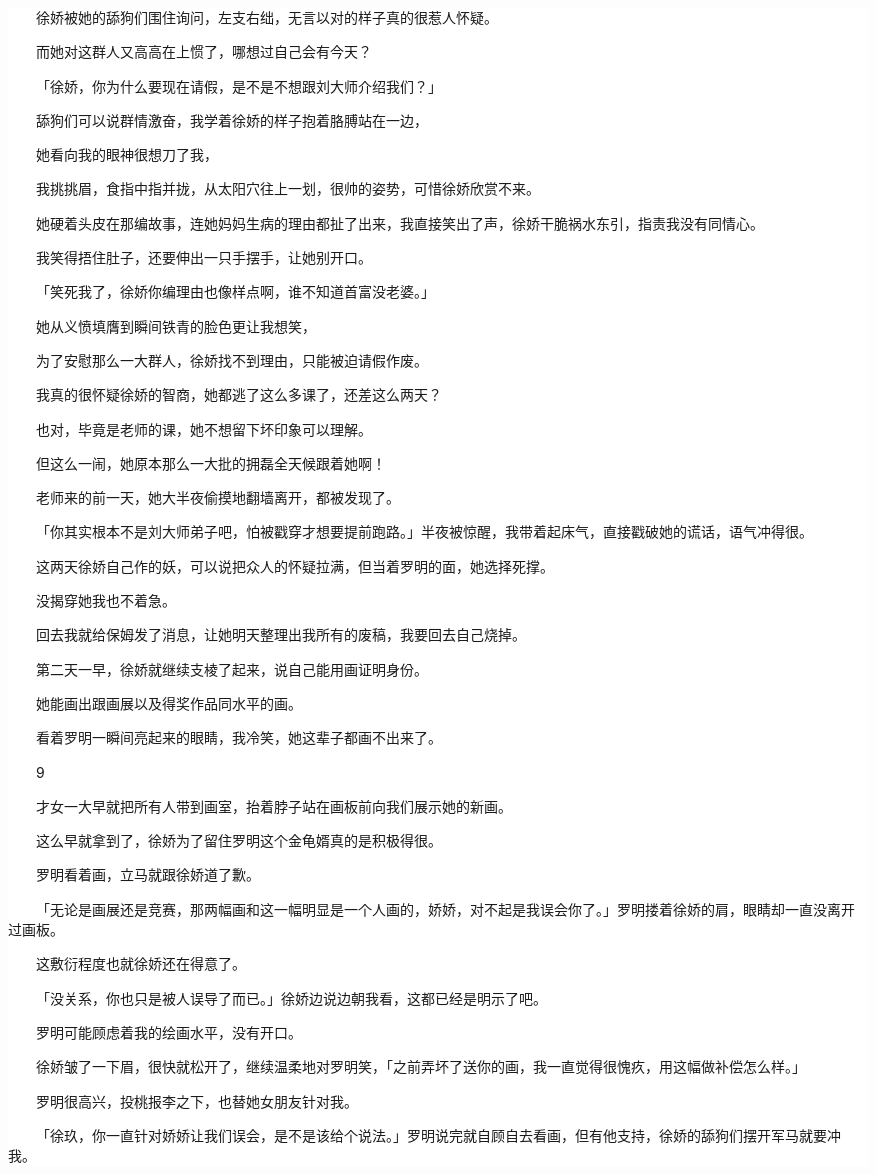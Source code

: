 &emsp;&emsp;徐娇被她的舔狗们围住询问，左支右绌，无言以对的样子真的很惹人怀疑。  
  
&emsp;&emsp;而她对这群人又高高在上惯了，哪想过自己会有今天？  
  
&emsp;&emsp;「徐娇，你为什么要现在请假，是不是不想跟刘大师介绍我们？」  
  
&emsp;&emsp;舔狗们可以说群情激奋，我学着徐娇的样子抱着胳膊站在一边，  
  
&emsp;&emsp;她看向我的眼神很想刀了我，  
  
&emsp;&emsp;我挑挑眉，食指中指并拢，从太阳穴往上一划，很帅的姿势，可惜徐娇欣赏不来。  
  
&emsp;&emsp;她硬着头皮在那编故事，连她妈妈生病的理由都扯了出来，我直接笑出了声，徐娇干脆祸水东引，指责我没有同情心。  
  
&emsp;&emsp;我笑得捂住肚子，还要伸出一只手摆手，让她别开口。  
  
&emsp;&emsp;「笑死我了，徐娇你编理由也像样点啊，谁不知道首富没老婆。」  
  
&emsp;&emsp;她从义愤填膺到瞬间铁青的脸色更让我想笑，  
  
&emsp;&emsp;为了安慰那么一大群人，徐娇找不到理由，只能被迫请假作废。  
  
&emsp;&emsp;我真的很怀疑徐娇的智商，她都逃了这么多课了，还差这么两天？  
  
&emsp;&emsp;也对，毕竟是老师的课，她不想留下坏印象可以理解。  
  
&emsp;&emsp;但这么一闹，她原本那么一大批的拥磊全天候跟着她啊！  
  
&emsp;&emsp;老师来的前一天，她大半夜偷摸地翻墙离开，都被发现了。  
  
&emsp;&emsp;「你其实根本不是刘大师弟子吧，怕被戳穿才想要提前跑路。」半夜被惊醒，我带着起床气，直接戳破她的谎话，语气冲得很。  
  
&emsp;&emsp;这两天徐娇自己作的妖，可以说把众人的怀疑拉满，但当着罗明的面，她选择死撑。  
  
&emsp;&emsp;没揭穿她我也不着急。  
  
&emsp;&emsp;回去我就给保姆发了消息，让她明天整理出我所有的废稿，我要回去自己烧掉。  
  
&emsp;&emsp;第二天一早，徐娇就继续支棱了起来，说自己能用画证明身份。  
  
&emsp;&emsp;她能画出跟画展以及得奖作品同水平的画。  
  
&emsp;&emsp;看着罗明一瞬间亮起来的眼睛，我冷笑，她这辈子都画不出来了。  
  
&emsp;&emsp;9  
  
&emsp;&emsp;才女一大早就把所有人带到画室，抬着脖子站在画板前向我们展示她的新画。  
  
&emsp;&emsp;这么早就拿到了，徐娇为了留住罗明这个金龟婿真的是积极得很。  
  
&emsp;&emsp;罗明看着画，立马就跟徐娇道了歉。  
  
&emsp;&emsp;「无论是画展还是竞赛，那两幅画和这一幅明显是一个人画的，娇娇，对不起是我误会你了。」罗明搂着徐娇的肩，眼睛却一直没离开过画板。  
  
&emsp;&emsp;这敷衍程度也就徐娇还在得意了。  
  
&emsp;&emsp;「没关系，你也只是被人误导了而已。」徐娇边说边朝我看，这都已经是明示了吧。  
  
&emsp;&emsp;罗明可能顾虑着我的绘画水平，没有开口。  
  
&emsp;&emsp;徐娇皱了一下眉，很快就松开了，继续温柔地对罗明笑，「之前弄坏了送你的画，我一直觉得很愧疚，用这幅做补偿怎么样。」  
  
&emsp;&emsp;罗明很高兴，投桃报李之下，也替她女朋友针对我。  
  
&emsp;&emsp;「徐玖，你一直针对娇娇让我们误会，是不是该给个说法。」罗明说完就自顾自去看画，但有他支持，徐娇的舔狗们摆开军马就要冲我。  
  
